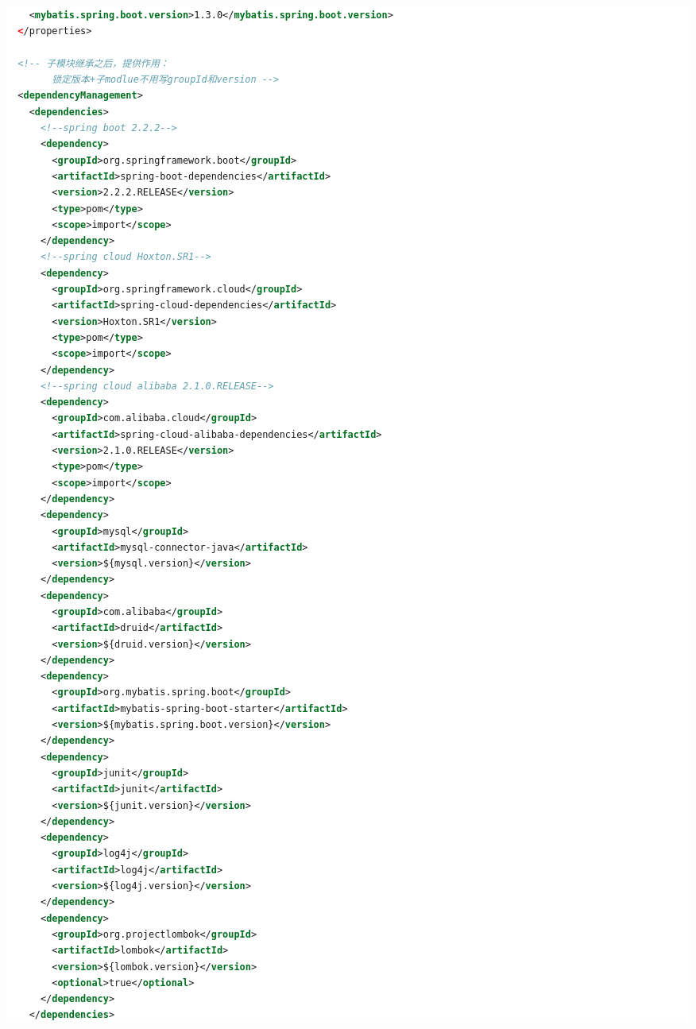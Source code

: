 ```xml
    <mybatis.spring.boot.version>1.3.0</mybatis.spring.boot.version>
  </properties>

  <!-- 子模块继承之后，提供作用：
        锁定版本+子modlue不用写groupId和version -->
  <dependencyManagement>
    <dependencies>
      <!--spring boot 2.2.2-->
      <dependency>
        <groupId>org.springframework.boot</groupId>
        <artifactId>spring-boot-dependencies</artifactId>
        <version>2.2.2.RELEASE</version>
        <type>pom</type>
        <scope>import</scope>
      </dependency>
      <!--spring cloud Hoxton.SR1-->
      <dependency>
        <groupId>org.springframework.cloud</groupId>
        <artifactId>spring-cloud-dependencies</artifactId>
        <version>Hoxton.SR1</version>
        <type>pom</type>
        <scope>import</scope>
      </dependency>
      <!--spring cloud alibaba 2.1.0.RELEASE-->
      <dependency>
        <groupId>com.alibaba.cloud</groupId>
        <artifactId>spring-cloud-alibaba-dependencies</artifactId>
        <version>2.1.0.RELEASE</version>
        <type>pom</type>
        <scope>import</scope>
      </dependency>
      <dependency>
        <groupId>mysql</groupId>
        <artifactId>mysql-connector-java</artifactId>
        <version>${mysql.version}</version>
      </dependency>
      <dependency>
        <groupId>com.alibaba</groupId>
        <artifactId>druid</artifactId>
        <version>${druid.version}</version>
      </dependency>
      <dependency>
        <groupId>org.mybatis.spring.boot</groupId>
        <artifactId>mybatis-spring-boot-starter</artifactId>
        <version>${mybatis.spring.boot.version}</version>
      </dependency>
      <dependency>
        <groupId>junit</groupId>
        <artifactId>junit</artifactId>
        <version>${junit.version}</version>
      </dependency>
      <dependency>
        <groupId>log4j</groupId>
        <artifactId>log4j</artifactId>
        <version>${log4j.version}</version>
      </dependency>
      <dependency>
        <groupId>org.projectlombok</groupId>
        <artifactId>lombok</artifactId>
        <version>${lombok.version}</version>
        <optional>true</optional>
      </dependency>
    </dependencies>
```